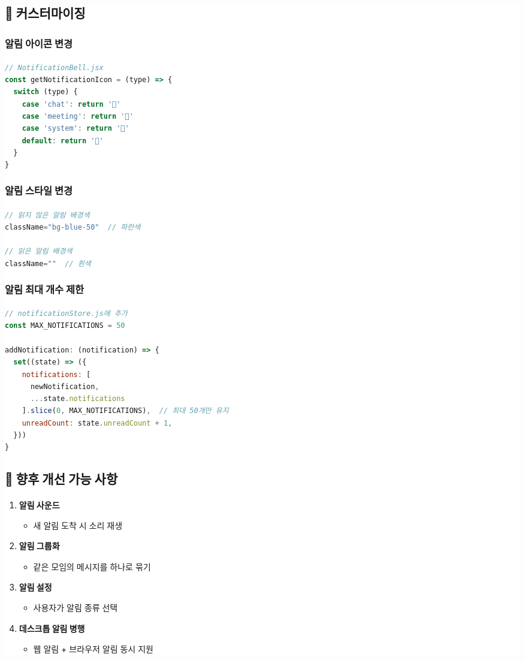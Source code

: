 ## 🎨 커스터마이징

### 알림 아이콘 변경
```javascript
// NotificationBell.jsx
const getNotificationIcon = (type) => {
  switch (type) {
    case 'chat': return '💬'
    case 'meeting': return '📅'
    case 'system': return '🔔'
    default: return '📢'
  }
}
```

### 알림 스타일 변경
```jsx
// 읽지 않은 알림 배경색
className="bg-blue-50"  // 파란색

// 읽은 알림 배경색
className=""  // 흰색
```

### 알림 최대 개수 제한
```javascript
// notificationStore.js에 추가
const MAX_NOTIFICATIONS = 50

addNotification: (notification) => {
  set((state) => ({
    notifications: [
      newNotification,
      ...state.notifications
    ].slice(0, MAX_NOTIFICATIONS),  // 최대 50개만 유지
    unreadCount: state.unreadCount + 1,
  }))
}
```

## 🚀 향후 개선 가능 사항

1. **알림 사운드**
   - 새 알림 도착 시 소리 재생

2. **알림 그룹화**
   - 같은 모임의 메시지를 하나로 묶기

3. **알림 설정**
   - 사용자가 알림 종류 선택

4. **데스크톱 알림 병행**
   - 웹 알림 + 브라우저 알림 동시 지원
